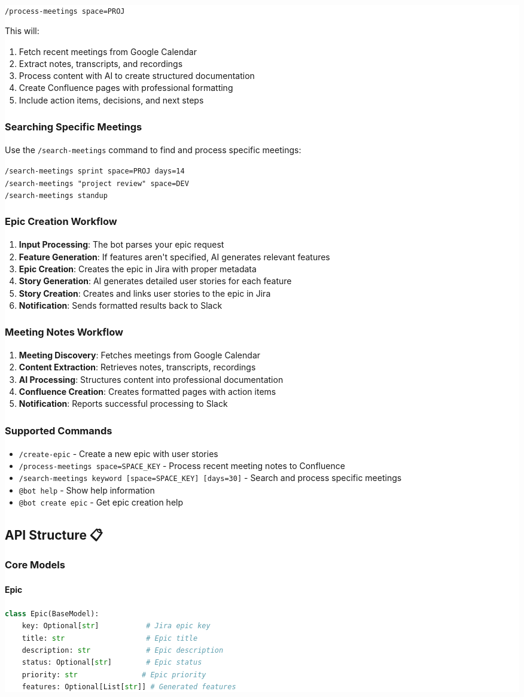 ```
/process-meetings space=PROJ
```

This will:
1. Fetch recent meetings from Google Calendar
2. Extract notes, transcripts, and recordings
3. Process content with AI to create structured documentation
4. Create Confluence pages with professional formatting
5. Include action items, decisions, and next steps

### Searching Specific Meetings

Use the `/search-meetings` command to find and process specific meetings:

```
/search-meetings sprint space=PROJ days=14
/search-meetings "project review" space=DEV
/search-meetings standup
```

### Epic Creation Workflow

1. **Input Processing**: The bot parses your epic request
2. **Feature Generation**: If features aren't specified, AI generates relevant features
3. **Epic Creation**: Creates the epic in Jira with proper metadata
4. **Story Generation**: AI generates detailed user stories for each feature
5. **Story Creation**: Creates and links user stories to the epic in Jira
6. **Notification**: Sends formatted results back to Slack

### Meeting Notes Workflow

1. **Meeting Discovery**: Fetches meetings from Google Calendar
2. **Content Extraction**: Retrieves notes, transcripts, recordings
3. **AI Processing**: Structures content into professional documentation
4. **Confluence Creation**: Creates formatted pages with action items
5. **Notification**: Reports successful processing to Slack

### Supported Commands

- `/create-epic` - Create a new epic with user stories
- `/process-meetings space=SPACE_KEY` - Process recent meeting notes to Confluence
- `/search-meetings keyword [space=SPACE_KEY] [days=30]` - Search and process specific meetings
- `@bot help` - Show help information
- `@bot create epic` - Get epic creation help

## API Structure 📋

### Core Models

#### Epic
```python
class Epic(BaseModel):
    key: Optional[str]           # Jira epic key
    title: str                   # Epic title
    description: str             # Epic description
    status: Optional[str]        # Epic status
    priority: str               # Epic priority
    features: Optional[List[str]] # Generated features
```
